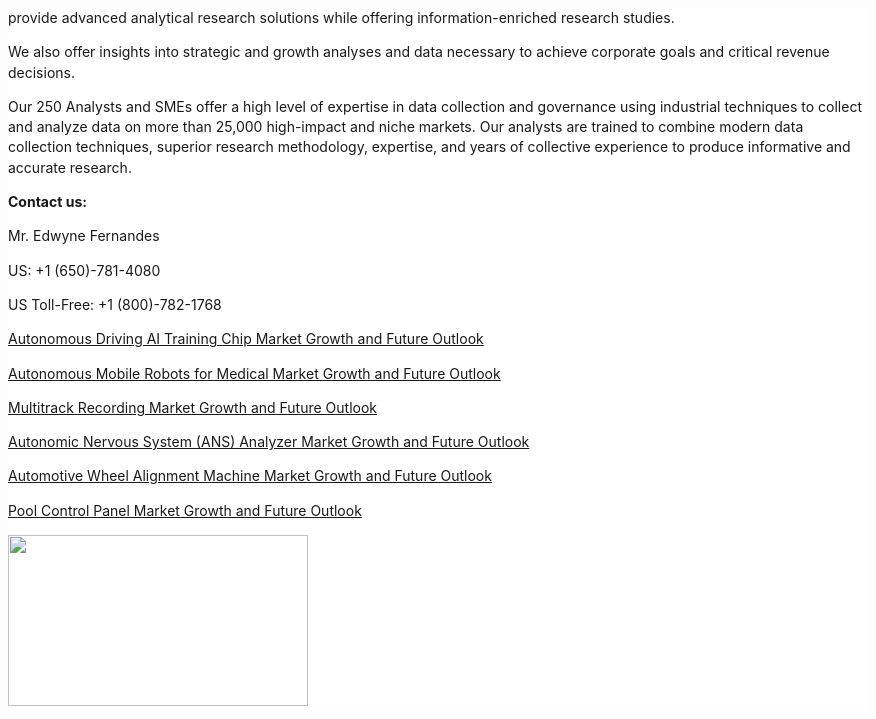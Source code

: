 provide advanced analytical research solutions while offering information-enriched research studies.</p><p id="" class="">We also offer insights into strategic and growth analyses and data necessary to achieve corporate goals and critical revenue decisions.</p><p id="" class="">Our 250 Analysts and SMEs offer a high level of expertise in data collection and governance using industrial techniques to collect and analyze data on more than 25,000 high-impact and niche markets. Our analysts are trained to combine modern data collection techniques, superior research methodology, expertise, and years of collective experience to produce informative and accurate research.</p><p id="" class=""><strong>Contact us:</strong></p><p id="" class="">Mr. Edwyne Fernandes</p><p id="" class="">US: +1 (650)-781-4080</p><p id="" class="">US Toll-Free: +1 (800)-782-1768</p><p><a href="https://www.linkedin.com/github/autonomous-driving-ai-training-chip-market-growth-8love/" target="_blank">Autonomous Driving AI Training Chip Market Growth and Future Outlook</a></p> <p><a href="https://www.linkedin.com/github/autonomous-mobile-robots-medical-market-growth-k9qte/" target="_blank">Autonomous Mobile Robots for Medical Market Growth and Future Outlook</a></p> <p><a href="https://www.linkedin.com/github/multitrack-recording-market-growth-future-outlook-bvg3e/" target="_blank">Multitrack Recording Market Growth and Future Outlook</a></p> <p><a href="https://www.linkedin.com/github/autonomic-nervous-system-ans-analyzer-market-growth-iqqde/" target="_blank">Autonomic Nervous System (ANS) Analyzer Market Growth and Future Outlook</a></p> <p><a href="https://www.linkedin.com/github/automotive-wheel-alignment-machine-market-wtk0f/" target="_blank">Automotive Wheel Alignment Machine Market Growth and Future Outlook</a></p> <p><a href="https://www.linkedin.com/github/pool-control-panel-market-growth-future-outlook-shrye/" target="_blank">Pool Control Panel Market Growth and Future Outlook</a></p> <p><img class="alignnone size-medium wp-image-20088" src="https://ffe5etoiles.com/wp-content/uploads/2024/12/MST1-300x171.png" alt="" width="300" height="171" /></p>
